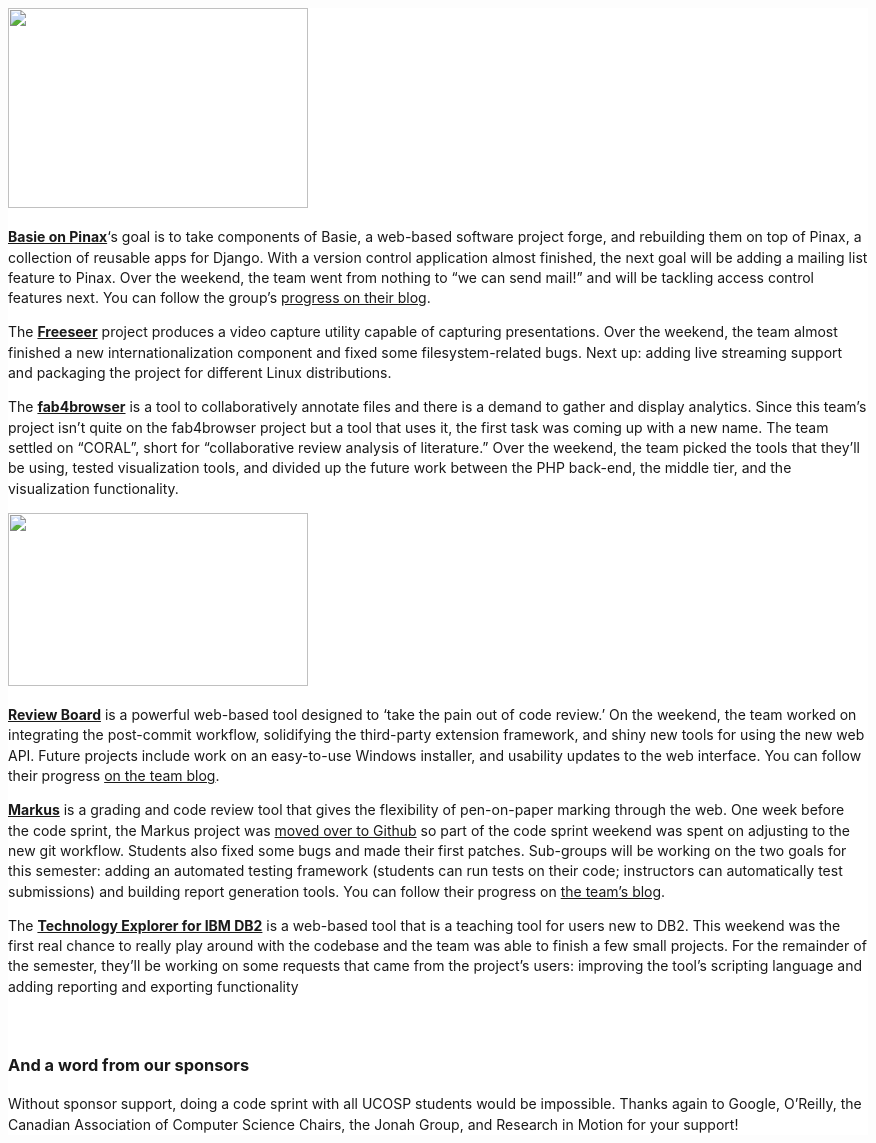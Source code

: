 [<img class="alignright size-medium wp-image-2780" title="IMG_6479" src="http://ucosp.ca/wp-content/uploads/2010/10/IMG_6479-300x200.jpg" alt="" width="300" height="200" srcset="http://ucosp.ca/wp-content/uploads/2010/10/IMG_6479-300x200.jpg 300w, http://ucosp.ca/wp-content/uploads/2010/10/IMG_6479.jpg 846w" sizes="(max-width: 300px) 100vw, 300px" />](http://ucosp.ca/wp-content/uploads/2010/10/IMG_6479.jpg)

[**Basie on Pinax**](http://blog.basieproject.org/)&#8216;s goal is to take components of Basie, a web-based software project forge, and rebuilding them on top of Pinax, a collection of reusable apps for Django. With a version control application almost finished, the next goal will be adding a mailing list feature to Pinax. Over the weekend, the team went from nothing to &#8220;we can send mail!&#8221; and will be tackling access control features next. You can follow the group&#8217;s [progress on their blog](http://blog.basieproject.org/).

The **[Freeseer](http://fosslc.org/drupal/freeseer)** project produces a video capture utility capable of capturing presentations. Over the weekend, the team almost finished a new internationalization component and fixed some filesystem-related bugs. Next up: adding live streaming support and packaging the project for different Linux distributions.

The [**fab4browser**](http://code.google.com/p/fab4browser/) is a tool to collaboratively annotate files and there is a demand to gather and display analytics. Since this team&#8217;s project isn&#8217;t quite on the fab4browser project but a tool that uses it, the first task was coming up with a new name. The team settled on &#8220;CORAL&#8221;, short for &#8220;collaborative review analysis of literature.&#8221; Over the weekend, the team picked the tools that they&#8217;ll be using, tested visualization tools, and divided up the future work between the PHP back-end, the middle tier, and the visualization functionality.

[<img class="alignright size-medium wp-image-2777" title="IMG_6680" src="http://ucosp.ca/wp-content/uploads/2010/10/IMG_6680-300x173.jpg" alt="" width="300" height="173" srcset="http://ucosp.ca/wp-content/uploads/2010/10/IMG_6680-300x173.jpg 300w, http://ucosp.ca/wp-content/uploads/2010/10/IMG_6680.jpg 846w" sizes="(max-width: 300px) 100vw, 300px" />](http://ucosp.ca/wp-content/uploads/2010/10/IMG_6680.jpg)

**[Review Board](http://www.reviewboard.org/)** is a powerful web-based tool designed to &#8216;take the pain out of code review.&#8217; On the weekend, the team worked on integrating the post-commit workflow, solidifying the third-party extension framework, and shiny new tools for using the new web API. Future projects include work on an easy-to-use Windows installer, and usability updates to the web interface. You can follow their progress [on the team blog](http://reviewboardstudents.wordpress.com/).

[**Markus**](http://markusproject.org/) is a grading and code review tool that gives the flexibility of pen-on-paper marking through the web. One week before the code sprint, the Markus project was [moved over to Github](http://github.com/MarkUsProject/Markus) so part of the code sprint weekend was spent on adjusting to the new git workflow. Students also fixed some bugs and made their first patches. Sub-groups will be working on the two goals for this semester: adding an automated testing framework (students can run tests on their code; instructors can automatically test submissions) and building report generation tools. You can follow their progress on [the team&#8217;s blog](http://blog.markusproject.org/).

The **[Technology Explorer for IBM DB2](http://sourceforge.net/projects/db2mc/)** is a web-based tool that is a teaching tool for users new to DB2. This weekend was the first real chance to really play around with the codebase and the team was able to finish a few small projects. For the remainder of the semester, they&#8217;ll be working on some requests that came from the project&#8217;s users: improving the tool&#8217;s scripting language and adding reporting and exporting functionality

<p style="text-align: center;">
  <a href="http://ucosp.ca/wp-content/uploads/2010/10/IMG_6464.jpg"><img class="aligncenter size-full wp-image-2781" title="IMG_6464" src="http://ucosp.ca/wp-content/uploads/2010/10/IMG_6464.jpg" alt="" width="610" srcset="http://ucosp.ca/wp-content/uploads/2010/10/IMG_6464.jpg 846w, http://ucosp.ca/wp-content/uploads/2010/10/IMG_6464-300x200.jpg 300w" sizes="(max-width: 846px) 100vw, 846px" /></a>
</p>

### And a word from our sponsors

Without sponsor support, doing a code sprint with all UCOSP students would be impossible. Thanks again to Google, O&#8217;Reilly, the Canadian Association of Computer Science Chairs, the Jonah Group, and Research in Motion for your support!